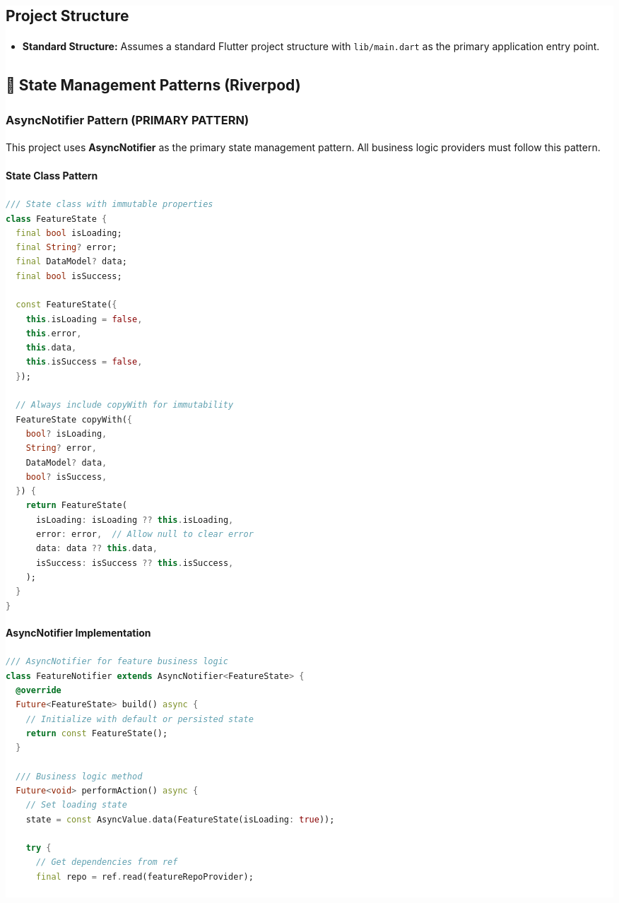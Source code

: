 ## Project Structure
* **Standard Structure:** Assumes a standard Flutter project structure with
  `lib/main.dart` as the primary application entry point.

## 🎯 State Management Patterns (Riverpod)

### AsyncNotifier Pattern (PRIMARY PATTERN)
This project uses **AsyncNotifier** as the primary state management pattern. All business logic providers must follow this pattern.

#### State Class Pattern
```dart
/// State class with immutable properties
class FeatureState {
  final bool isLoading;
  final String? error;
  final DataModel? data;
  final bool isSuccess;

  const FeatureState({
    this.isLoading = false,
    this.error,
    this.data,
    this.isSuccess = false,
  });

  // Always include copyWith for immutability
  FeatureState copyWith({
    bool? isLoading,
    String? error,
    DataModel? data,
    bool? isSuccess,
  }) {
    return FeatureState(
      isLoading: isLoading ?? this.isLoading,
      error: error,  // Allow null to clear error
      data: data ?? this.data,
      isSuccess: isSuccess ?? this.isSuccess,
    );
  }
}
```

#### AsyncNotifier Implementation
```dart
/// AsyncNotifier for feature business logic
class FeatureNotifier extends AsyncNotifier<FeatureState> {
  @override
  Future<FeatureState> build() async {
    // Initialize with default or persisted state
    return const FeatureState();
  }

  /// Business logic method
  Future<void> performAction() async {
    // Set loading state
    state = const AsyncValue.data(FeatureState(isLoading: true));

    try {
      // Get dependencies from ref
      final repo = ref.read(featureRepoProvider);
      
```